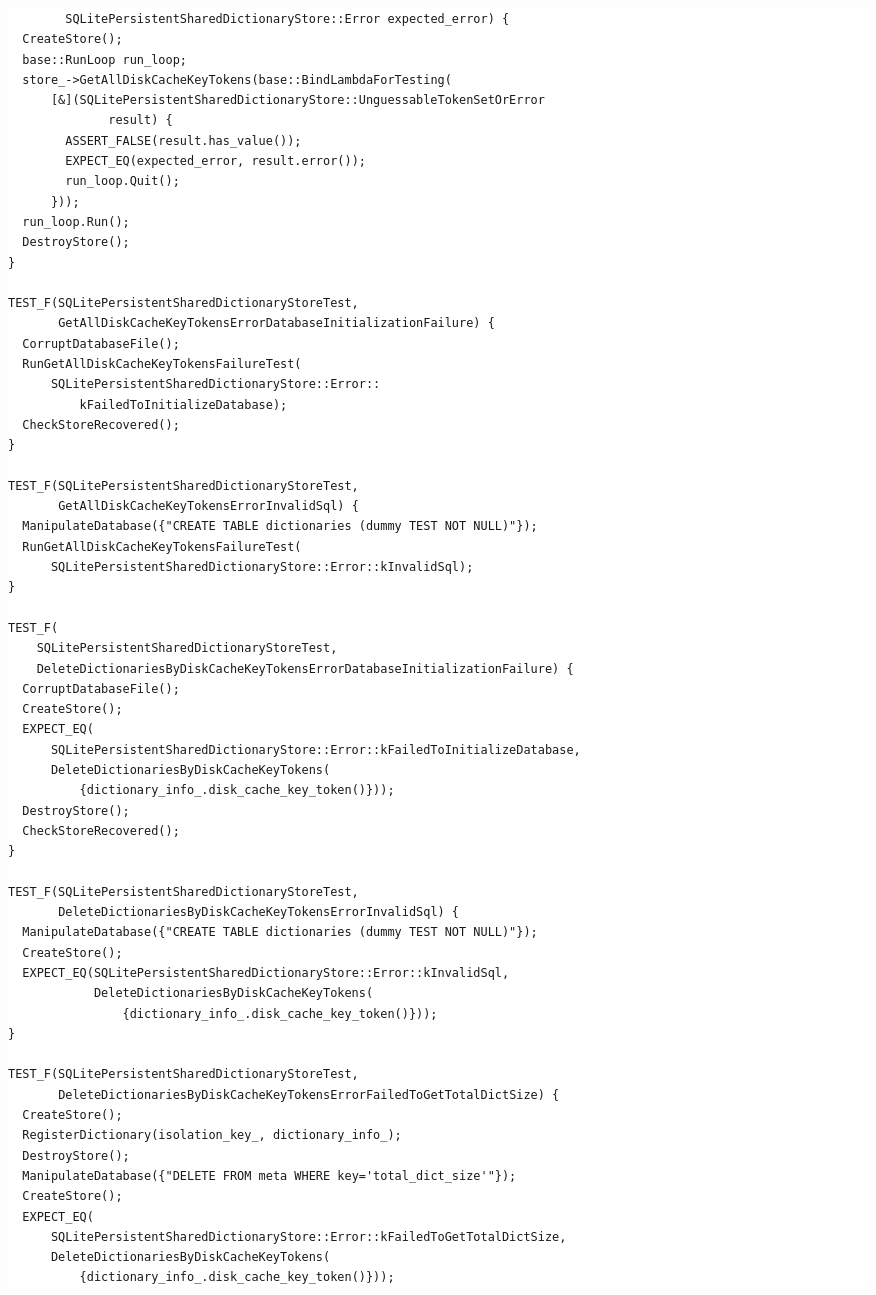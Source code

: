 ```
        SQLitePersistentSharedDictionaryStore::Error expected_error) {
  CreateStore();
  base::RunLoop run_loop;
  store_->GetAllDiskCacheKeyTokens(base::BindLambdaForTesting(
      [&](SQLitePersistentSharedDictionaryStore::UnguessableTokenSetOrError
              result) {
        ASSERT_FALSE(result.has_value());
        EXPECT_EQ(expected_error, result.error());
        run_loop.Quit();
      }));
  run_loop.Run();
  DestroyStore();
}

TEST_F(SQLitePersistentSharedDictionaryStoreTest,
       GetAllDiskCacheKeyTokensErrorDatabaseInitializationFailure) {
  CorruptDatabaseFile();
  RunGetAllDiskCacheKeyTokensFailureTest(
      SQLitePersistentSharedDictionaryStore::Error::
          kFailedToInitializeDatabase);
  CheckStoreRecovered();
}

TEST_F(SQLitePersistentSharedDictionaryStoreTest,
       GetAllDiskCacheKeyTokensErrorInvalidSql) {
  ManipulateDatabase({"CREATE TABLE dictionaries (dummy TEST NOT NULL)"});
  RunGetAllDiskCacheKeyTokensFailureTest(
      SQLitePersistentSharedDictionaryStore::Error::kInvalidSql);
}

TEST_F(
    SQLitePersistentSharedDictionaryStoreTest,
    DeleteDictionariesByDiskCacheKeyTokensErrorDatabaseInitializationFailure) {
  CorruptDatabaseFile();
  CreateStore();
  EXPECT_EQ(
      SQLitePersistentSharedDictionaryStore::Error::kFailedToInitializeDatabase,
      DeleteDictionariesByDiskCacheKeyTokens(
          {dictionary_info_.disk_cache_key_token()}));
  DestroyStore();
  CheckStoreRecovered();
}

TEST_F(SQLitePersistentSharedDictionaryStoreTest,
       DeleteDictionariesByDiskCacheKeyTokensErrorInvalidSql) {
  ManipulateDatabase({"CREATE TABLE dictionaries (dummy TEST NOT NULL)"});
  CreateStore();
  EXPECT_EQ(SQLitePersistentSharedDictionaryStore::Error::kInvalidSql,
            DeleteDictionariesByDiskCacheKeyTokens(
                {dictionary_info_.disk_cache_key_token()}));
}

TEST_F(SQLitePersistentSharedDictionaryStoreTest,
       DeleteDictionariesByDiskCacheKeyTokensErrorFailedToGetTotalDictSize) {
  CreateStore();
  RegisterDictionary(isolation_key_, dictionary_info_);
  DestroyStore();
  ManipulateDatabase({"DELETE FROM meta WHERE key='total_dict_size'"});
  CreateStore();
  EXPECT_EQ(
      SQLitePersistentSharedDictionaryStore::Error::kFailedToGetTotalDictSize,
      DeleteDictionariesByDiskCacheKeyTokens(
          {dictionary_info_.disk_cache_key_token()}));
```